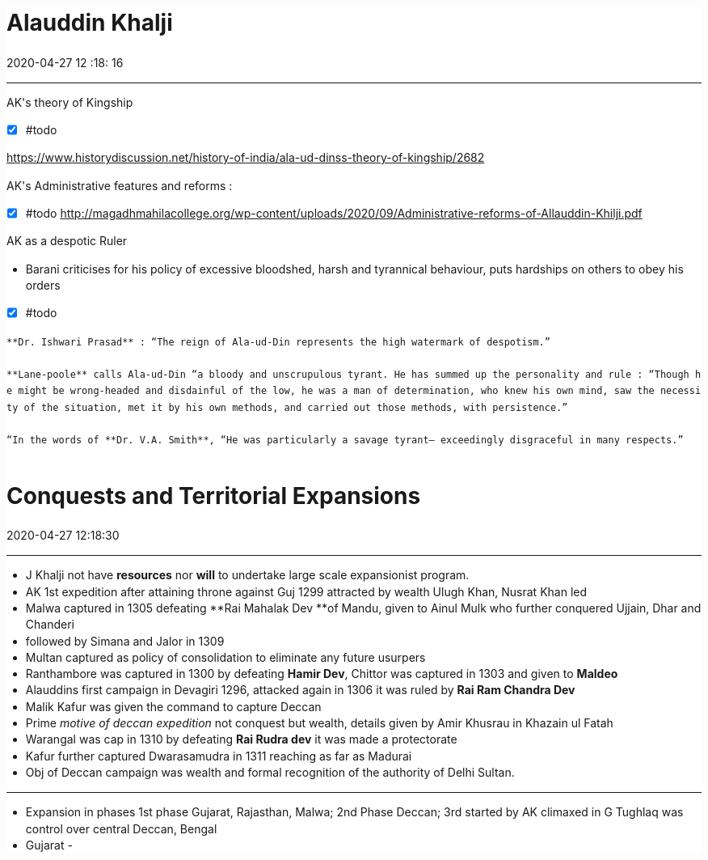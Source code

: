 # Alauddin Khalji
2020-04-27 12 :18: 16

```toc
```
---


AK's theory of Kingship
- [x]   #todo 

https://www.historydiscussion.net/history-of-india/ala-ud-dinss-theory-of-kingship/2682


AK's Administrative features and reforms :
- [x]   #todo 
http://magadhmahilacollege.org/wp-content/uploads/2020/09/Administrative-reforms-of-Allauddin-Khilji.pdf

AK as a despotic Ruler
-   Barani criticises for his policy of excessive bloodshed, harsh and tyrannical behaviour, puts hardships on others to obey his orders
- [x]  #todo 


```ad-Views
**Dr. Ishwari Prasad** : “The reign of Ala-ud-Din represents the high watermark of despotism.” 

**Lane-poole** calls Ala-ud-Din “a bloody and unscrupulous tyrant. He has summed up the personality and rule : “Though he might be wrong-headed and disdainful of the low, he was a man of determination, who knew his own mind, saw the necessity of the situation, met it by his own methods, and carried out those methods, with persistence.”

“In the words of **Dr. V.A. Smith**, “He was particularly a savage tyrant— exceedingly disgraceful in many respects.”

```


# Conquests and Territorial Expansions
2020-04-27 12:18:30

---


-   J Khalji not have **resources** nor **will** to undertake large scale expansionist program.
-   AK 1st expedition after attaining throne against Guj 1299 attracted by wealth Ulugh Khan, Nusrat Khan led
-   Malwa captured in 1305 defeating **Rai Mahalak Dev **of Mandu, given to Ainul Mulk who further conquered Ujjain, Dhar and Chanderi
-   followed by Simana and Jalor in 1309
-   Multan captured as policy of consolidation to eliminate any future usurpers
-   Ranthambore was captured in 1300 by defeating **Hamir Dev**, Chittor was captured in 1303 and given to **Maldeo**
-   Alauddins first campaign in Devagiri 1296, attacked again in 1306 it was ruled by **Rai Ram Chandra Dev**
-   Malik Kafur was given the command to capture Deccan
-   Prime *motive of deccan expedition* not conquest but wealth, details given by Amir Khusrau in Khazain ul Fatah
-   Warangal was cap in 1310 by defeating **Rai Rudra dev** it was made a protectorate
-   Kafur further captured Dwarasamudra in 1311 reaching as far as Madurai
-   Obj of Deccan campaign was wealth and formal recognition of the authority of Delhi Sultan.
---
-   Expansion in phases 1st phase Gujarat, Rajasthan, Malwa; 2nd Phase Deccan; 3rd started by AK climaxed in G Tughlaq was control over central Deccan, Bengal
-   Gujarat -